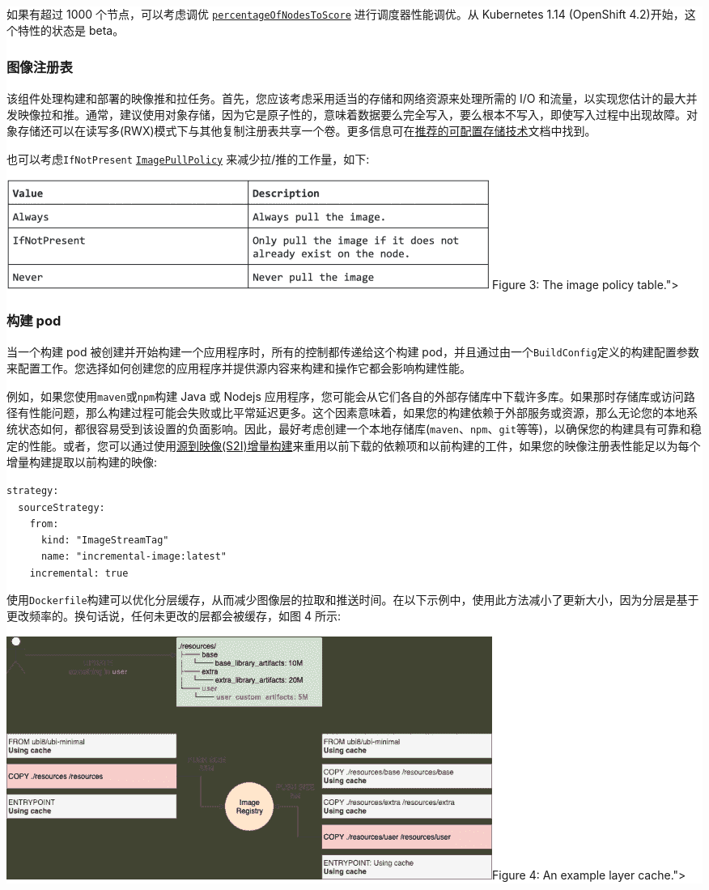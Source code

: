 如果有超过 1000 个节点，可以考虑调优 [`percentageOfNodesToScore`](https://kubernetes.io/docs/concepts/scheduling/scheduler-perf-tuning/) 进行调度器性能调优。从 Kubernetes 1.14 (OpenShift 4.2)开始，这个特性的状态是 beta。

### 图像注册表

该组件处理构建和部署的映像推和拉任务。首先，您应该考虑采用适当的存储和网络资源来处理所需的 I/O 和流量，以实现您估计的最大并发映像拉和推。通常，建议使用对象存储，因为它是原子性的，意味着数据要么完全写入，要么根本不写入，即使写入过程中出现故障。对象存储还可以在读写多(RWX)模式下与其他复制注册表共享一个卷。更多信息可在[推荐的可配置存储技术](https://docs.openshift.com/container-platform/4.2/scalability_and_performance/optimizing-storage.html#recommended-configurable-storage-technology_persistent-storage)文档中找到。

也可以考虑`IfNotPresent` [`ImagePullPolicy`](https://docs.openshift.com/container-platform/4.2/openshift_images/managing-images/image-pull-policy.html) 来减少拉/推的工作量，如下:

[![The image policy table.](img/ce6b58c3a8e959103644ae53de4228ce.png "image_policy_table")](/sites/default/files/blog/2019/12/image_policy_table.png)Figure 3: The image policy table.">

### 构建 pod

当一个构建 pod 被创建并开始构建一个应用程序时，所有的控制都传递给这个构建 pod，并且通过由一个`BuildConfig`定义的构建配置参数来配置工作。您选择如何创建您的应用程序并提供源内容来构建和操作它都会影响构建性能。

例如，如果您使用`maven`或`npm`构建 Java 或 Nodejs 应用程序，您可能会从它们各自的外部存储库中下载许多库。如果那时存储库或访问路径有性能问题，那么构建过程可能会失败或比平常延迟更多。这个因素意味着，如果您的构建依赖于外部服务或资源，那么无论您的本地系统状态如何，都很容易受到该设置的负面影响。因此，最好考虑创建一个本地存储库(`maven`、`npm`、`git`等等)，以确保您的构建具有可靠和稳定的性能。或者，您可以通过使用[源到映像(S2I)增量构建](https://docs.openshift.com/container-platform/4.2/builds/build-strategies.html#builds-strategy-s2i-incremental-builds_build-strategies)来重用以前下载的依赖项和以前构建的工件，如果您的映像注册表性能足以为每个增量构建提取以前构建的映像:

```
strategy:
  sourceStrategy:
    from:
      kind: "ImageStreamTag"
      name: "incremental-image:latest" 
    incremental: true

```

使用`Dockerfile`构建可以优化分层缓存，从而减少图像层的拉取和推送时间。在以下示例中，使用此方法减小了更新大小，因为分层是基于更改频率的。换句话说，任何未更改的层都会被缓存，如图 4 所示:

[![An example layer cache.](img/72c13e35adc697b4c8866df87ad39d10.png "layer_cache")](/sites/default/files/blog/2019/12/layer_cache.png)Figure 4: An example layer cache.">

